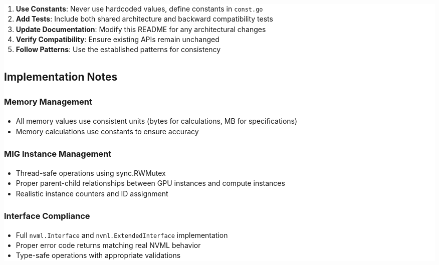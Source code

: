 1. **Use Constants**: Never use hardcoded values, define constants in `const.go`
2. **Add Tests**: Include both shared architecture and backward compatibility tests  
3. **Update Documentation**: Modify this README for any architectural changes
4. **Verify Compatibility**: Ensure existing APIs remain unchanged
5. **Follow Patterns**: Use the established patterns for consistency

## Implementation Notes

### Memory Management
- All memory values use consistent units (bytes for calculations, MB for specifications)
- Memory calculations use constants to ensure accuracy

### MIG Instance Management
- Thread-safe operations using sync.RWMutex
- Proper parent-child relationships between GPU instances and compute instances
- Realistic instance counters and ID assignment

### Interface Compliance
- Full `nvml.Interface` and `nvml.ExtendedInterface` implementation
- Proper error code returns matching real NVML behavior
- Type-safe operations with appropriate validations